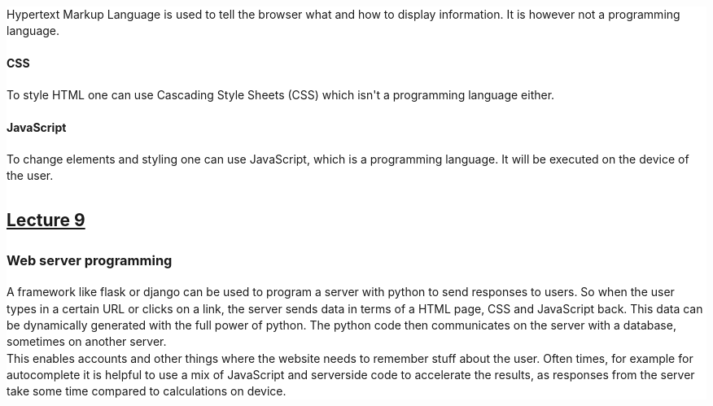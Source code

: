 Hypertext Markup Language is used to tell the browser what and how to display information. It is however not a programming language.

#### CSS

To style HTML one can use Cascading Style Sheets (CSS) which isn't a programming language either.

#### JavaScript

To change elements and styling one can use JavaScript, which is a programming language. It will be executed on the device of the user.

## [Lecture 9](https://cs50.harvard.edu/college/2022/spring/notes/9/)

### Web server programming

A framework like flask or django can be used to program a server with python to send responses to users. So when the user types in a certain URL or clicks on a link, the server sends data in terms of a HTML page, CSS and JavaScript back. This data can be dynamically generated with the full power of python. The python code then communicates on the server with a database, sometimes on another server.  
This enables accounts and other things where the website needs to remember stuff about the user. Often times, for example for autocomplete it is helpful to use a mix of JavaScript and serverside code to accelerate the results, as responses from the server take some time compared to calculations on device.

